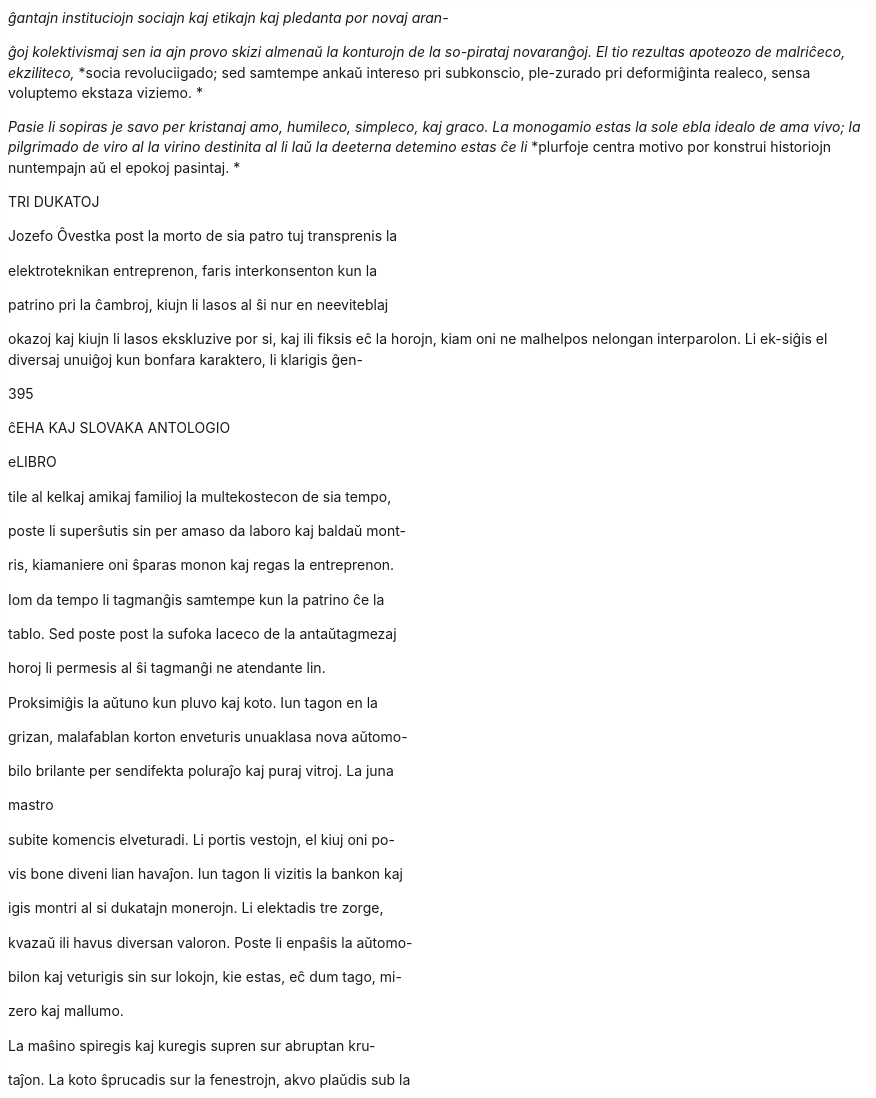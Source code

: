 *ĝantajn instituciojn sociajn kaj etikajn kaj pledanta por novaj aran-*

*ĝoj kolektivismaj sen ia ajn provo skizi almenaŭ la konturojn de la so-pirataj novaranĝoj. El tio rezultas apoteozo de malriĉeco, ekziliteco,* *socia revoluciigado; sed samtempe ankaŭ intereso pri subkonscio, ple-zurado pri deformiĝinta realeco, sensa voluptemo ekstaza viziemo. *

*Pasie li sopiras je savo per kristanaj amo, humileco, simpleco, kaj graco. La monogamio estas la sole ebla idealo de ama vivo; la pilgrimado* *de viro al la virino destinita al li laŭ la deeterna detemino estas ĉe li* *plurfoje centra motivo por konstrui historiojn nuntempajn aŭ el epokoj pasintaj. *

TRI DUKATOJ

Jozefo Ôvestka post la morto de sia patro tuj transprenis la

elektroteknikan entreprenon, faris interkonsenton kun la

patrino pri la ĉambroj, kiujn li lasos al ŝi nur en neeviteblaj

okazoj kaj kiujn li lasos ekskluzive por si, kaj ili fiksis eĉ la horojn, kiam oni ne malhelpos nelongan interparolon. Li ek-siĝis el diversaj unuiĝoj kun bonfara karaktero, li klarigis ĝen-

395

ĉEHA KAJ SLOVAKA ANTOLOGIO

eLIBRO

tile al kelkaj amikaj familioj la multekostecon de sia tempo, 

poste li superŝutis sin per amaso da laboro kaj baldaŭ mont-

ris, kiamaniere oni ŝparas monon kaj regas la entreprenon. 

Iom da tempo li tagmanĝis samtempe kun la patrino ĉe la

tablo. Sed poste post la sufoka laceco de la antaŭtagmezaj

horoj li permesis al ŝi tagmanĝi ne atendante lin. 

Proksimiĝis la aŭtuno kun pluvo kaj koto. Iun tagon en la

grizan, malafablan korton enveturis unuaklasa nova aŭtomo-

bilo brilante per sendifekta poluraĵo kaj puraj vitroj. La juna

mastro

subite komencis elveturadi. Li portis vestojn, el kiuj oni po-

vis bone diveni lian havaĵon. Iun tagon li vizitis la bankon kaj

igis montri al si dukatajn monerojn. Li elektadis tre zorge, 

kvazaŭ ili havus diversan valoron. Poste li enpaŝis la aŭtomo-

bilon kaj veturigis sin sur lokojn, kie estas, eĉ dum tago, mi-

zero kaj mallumo. 

La maŝino spiregis kaj kuregis supren sur abruptan kru-

taĵon. La koto ŝprucadis sur la fenestrojn, akvo plaŭdis sub la
